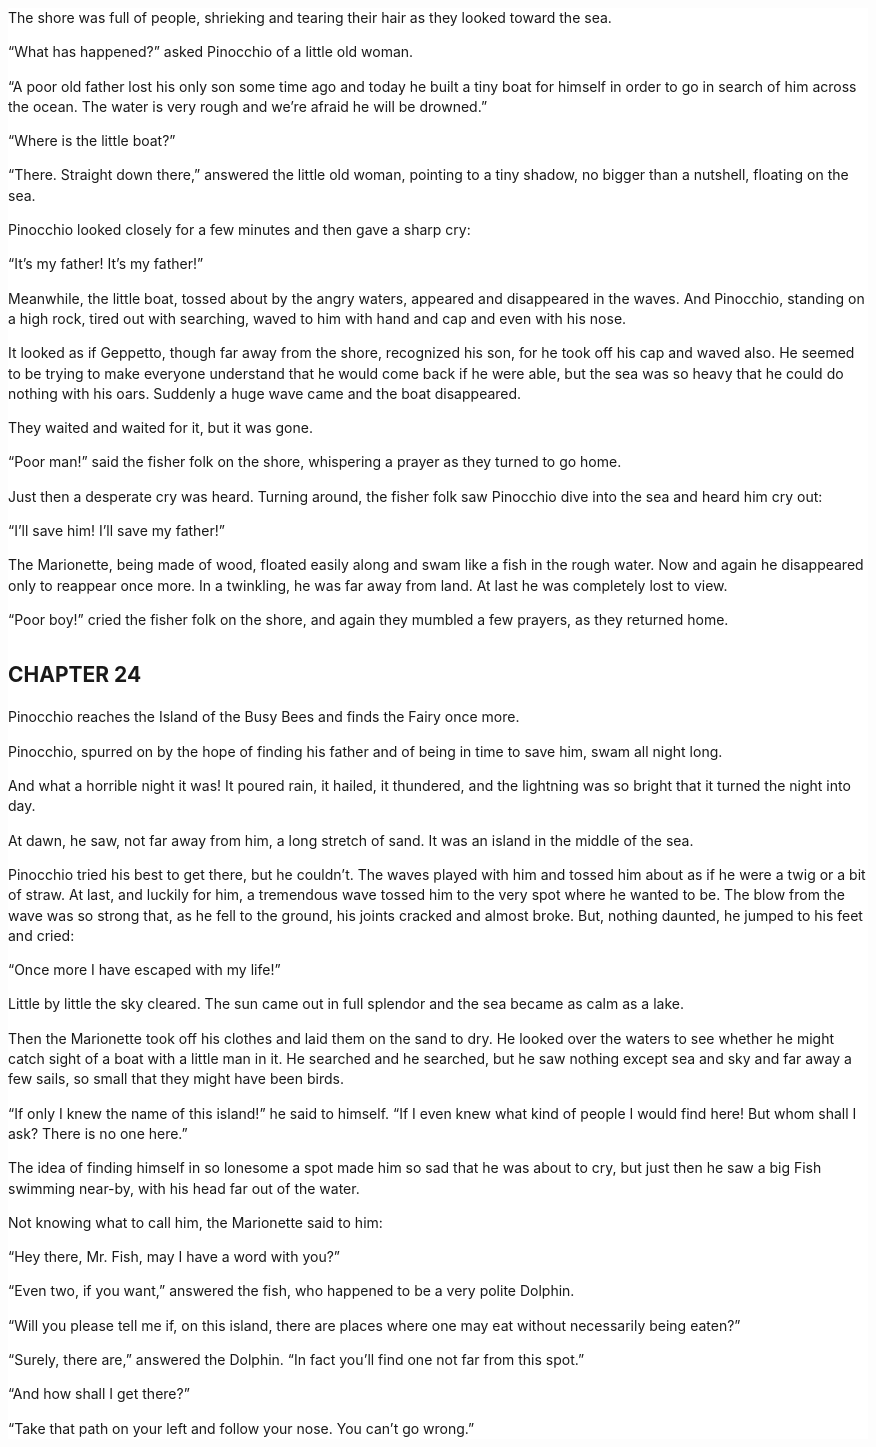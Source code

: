 <p>The shore was full of people, shrieking and tearing their hair as they looked toward the sea.</p>
<p>“What has happened?” asked Pinocchio of a little old woman.</p>
<p>“A poor old father lost his only son some time ago and today he built a tiny boat for himself in order to go in search of him across the ocean. The water is very rough and we’re afraid he will be drowned.”</p>
<p>“Where is the little boat?”</p>
<p>“There. Straight down there,” answered the little old woman, pointing to a tiny shadow, no bigger than a nutshell, floating on the sea.</p>
<p>Pinocchio looked closely for a few minutes and then gave a sharp cry:</p>
<p>“It’s my father! It’s my father!”</p>
<p>Meanwhile, the little boat, tossed about by the angry waters, appeared and disappeared in the waves. And Pinocchio, standing on a high rock, tired out with searching, waved to him with hand and cap and even with his nose.</p>
<p>It looked as if Geppetto, though far away from the shore, recognized his son, for he took off his cap and waved also. He seemed to be trying to make everyone understand that he would come back if he were able, but the sea was so heavy that he could do nothing with his oars. Suddenly a huge wave came and the boat disappeared.</p>
<p>They waited and waited for it, but it was gone.</p>
<p>“Poor man!” said the fisher folk on the shore, whispering a prayer as they turned to go home.</p>
<p>Just then a desperate cry was heard. Turning around, the fisher folk saw Pinocchio dive into the sea and heard him cry out:</p>
<p>“I’ll save him! I’ll save my father!”</p>
<p>The Marionette, being made of wood, floated easily along and swam like a fish in the rough water. Now and again he disappeared only to reappear once more. In a twinkling, he was far away from land. At last he was completely lost to view.</p>
<p>“Poor boy!” cried the fisher folk on the shore, and again they mumbled a few prayers, as they returned home.</p>
<h2 id="chapter-24">CHAPTER 24</h2>
<p>Pinocchio reaches the Island of the Busy Bees and finds the Fairy once more.</p>
<p>Pinocchio, spurred on by the hope of finding his father and of being in time to save him, swam all night long.</p>
<p>And what a horrible night it was! It poured rain, it hailed, it thundered, and the lightning was so bright that it turned the night into day.</p>
<p>At dawn, he saw, not far away from him, a long stretch of sand. It was an island in the middle of the sea.</p>
<p>Pinocchio tried his best to get there, but he couldn’t. The waves played with him and tossed him about as if he were a twig or a bit of straw. At last, and luckily for him, a tremendous wave tossed him to the very spot where he wanted to be. The blow from the wave was so strong that, as he fell to the ground, his joints cracked and almost broke. But, nothing daunted, he jumped to his feet and cried:</p>
<p>“Once more I have escaped with my life!”</p>
<p>Little by little the sky cleared. The sun came out in full splendor and the sea became as calm as a lake.</p>
<p>Then the Marionette took off his clothes and laid them on the sand to dry. He looked over the waters to see whether he might catch sight of a boat with a little man in it. He searched and he searched, but he saw nothing except sea and sky and far away a few sails, so small that they might have been birds.</p>
<p>“If only I knew the name of this island!” he said to himself. “If I even knew what kind of people I would find here! But whom shall I ask? There is no one here.”</p>
<p>The idea of finding himself in so lonesome a spot made him so sad that he was about to cry, but just then he saw a big Fish swimming near-by, with his head far out of the water.</p>
<p>Not knowing what to call him, the Marionette said to him:</p>
<p>“Hey there, Mr. Fish, may I have a word with you?”</p>
<p>“Even two, if you want,” answered the fish, who happened to be a very polite Dolphin.</p>
<p>“Will you please tell me if, on this island, there are places where one may eat without necessarily being eaten?”</p>
<p>“Surely, there are,” answered the Dolphin. “In fact you’ll find one not far from this spot.”</p>
<p>“And how shall I get there?”</p>
<p>“Take that path on your left and follow your nose. You can’t go wrong.”</p>
